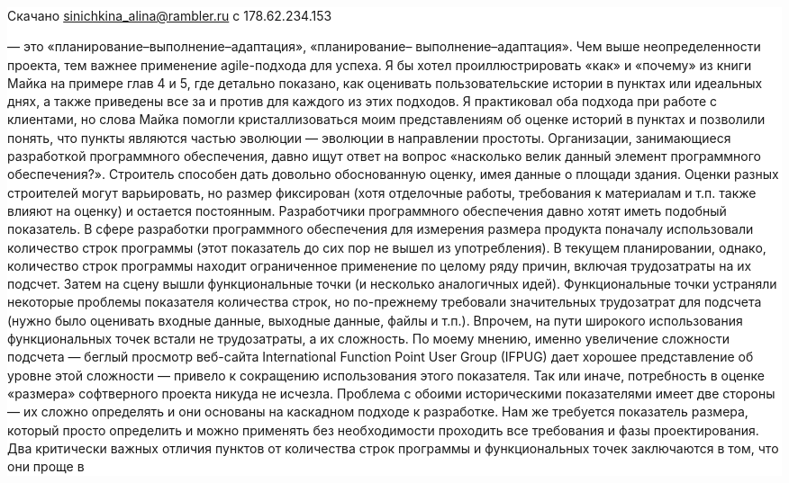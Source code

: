 Скачано sinichkina_alina@rambler.ru с 178.62.234.153

—
это
«планирование–выполнение–адаптация»,
«планирование–
выполнение–адаптация». Чем выше неопределенности проекта, тем важнее
применение agile-подхода для успеха.
Я бы хотел проиллюстрировать «как» и «почему» из книги Майка на
примере глав 4 и 5, где детально показано, как оценивать пользовательские
истории в пунктах или идеальных днях, а также приведены все за и против
для каждого из этих подходов. Я практиковал оба подхода при работе с
клиентами,
но
слова
Майка
помогли
кристаллизоваться
моим
представлениям об оценке историй в пунктах и позволили понять, что
пункты являются частью эволюции — эволюции в направлении простоты.
Организации, занимающиеся разработкой программного обеспечения,
давно
ищут
ответ
на
вопрос
«насколько
велик
данный
элемент
программного
обеспечения?».
Строитель
способен
дать
довольно
обоснованную оценку, имея данные о площади здания. Оценки разных
строителей могут варьировать, но размер фиксирован (хотя отделочные
работы, требования к материалам и т.п. также влияют на оценку) и остается
постоянным. Разработчики программного обеспечения давно хотят иметь
подобный показатель.
В сфере разработки программного обеспечения для измерения размера
продукта поначалу использовали количество строк программы (этот
показатель до сих пор не вышел из употребления). В текущем
планировании, однако, количество строк программы находит ограниченное
применение по целому ряду причин, включая трудозатраты на их подсчет.
Затем на сцену вышли функциональные точки (и несколько аналогичных
идей). Функциональные точки устраняли некоторые проблемы показателя
количества строк, но по-прежнему требовали значительных трудозатрат для
подсчета (нужно было оценивать входные данные, выходные данные, файлы
и т.п.). Впрочем, на пути широкого использования функциональных точек
встали не трудозатраты, а их сложность. По моему мнению, именно
увеличение сложности подсчета — беглый просмотр веб-сайта International
Function Point User Group (IFPUG) дает хорошее представление об уровне
этой сложности — привело к сокращению использования этого показателя.
Так или иначе, потребность в оценке «размера» софтверного проекта
никуда не исчезла. Проблема с обоими историческими показателями имеет
две стороны — их сложно определять и они основаны на каскадном подходе
к разработке. Нам же требуется показатель размера, который просто
определить и можно применять без необходимости проходить все
требования и фазы проектирования.
Два критически важных отличия пунктов от количества строк
программы и функциональных точек заключаются в том, что они проще в